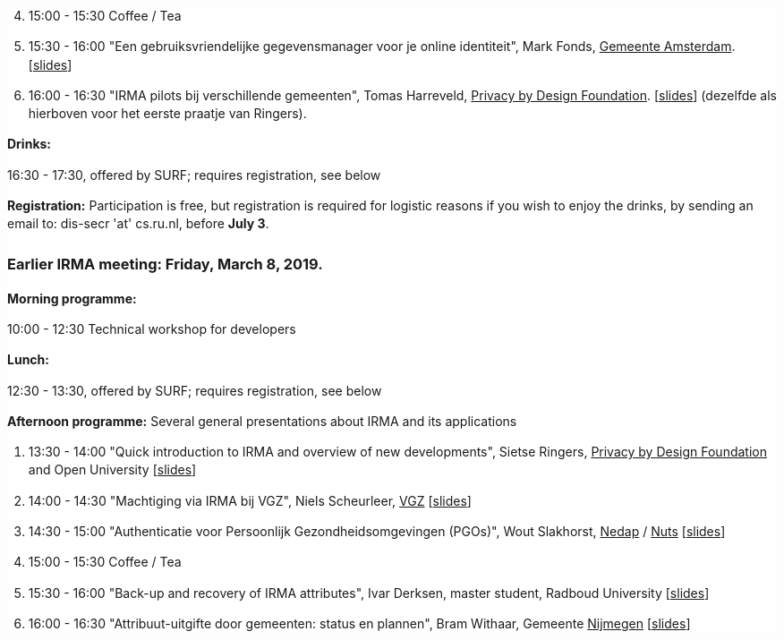    4. 15:00 - 15:30 Coffee / Tea

   5. 15:30 - 16:00 "Een gebruiksvriendelijke gegevensmanager voor je
      online identiteit", Mark Fonds, [Gemeente
      Amsterdam](https://www.amsterdam.nl/). [[slides](../meeting-slides/slides-5-7-19/fonds-5-juli-2019.pdf)]

   6. 16:00 - 16:30 "IRMA pilots bij verschillende gemeenten", Tomas
      Harreveld, [Privacy by Design
      Foundation](https://privacybydesign.foundation). [[slides](../meeting-slides/slides-5-7-19/ringers-harreveld-5-juli-2019.pdf)] (dezelfde als hierboven voor het eerste praatje van Ringers).

**Drinks:**

   16:30 - 17:30, offered by SURF; requires registration, see below
	
**Registration:** Participation is free, but registration is required
for logistic reasons if you wish to enjoy the drinks, by sending an
email to: dis-secr 'at' cs.ru.nl, before **July 3**.


### Earlier IRMA meeting: Friday, March 8, 2019.

**Morning programme:**

   10:00 - 12:30 Technical workshop for developers

**Lunch:**

   12:30 - 13:30, offered by SURF; requires registration, see below

**Afternoon programme:** 
Several general presentations about IRMA and its applications

   1. 13:30 - 14:00 "Quick introduction to IRMA and overview of new
      developments", Sietse Ringers, [Privacy by Design
      Foundation](https://privacybydesign.foundation) and Open
      University
	 [[slides](../meeting-slides/slides-8-3-19/ringers-8-maart-2019.pdf)]

   2. 14:00 - 14:30 "Machtiging via IRMA bij VGZ", Niels Scheurleer,
	[VGZ](https://www.vgz.nl)
	 [[slides](../meeting-slides/slides-8-3-19/scheurleer-8-maart-2019.pdf)]

   3. 14:30 - 15:00 "Authenticatie voor Persoonlijk
	Gezondheidsomgevingen (PGOs)", Wout Slakhorst, 
	[Nedap](https://nedap.com) / [Nuts](https://nuts.nl)
	 [[slides](../meeting-slides/slides-8-3-19/slakhorst-8-maart-2019.pdf)]

   4. 15:00 - 15:30 Coffee / Tea

   5. 15:30 - 16:00 "Back-up and recovery of IRMA attributes", Ivar
        Derksen, master student, Radboud University
	 [[slides](../meeting-slides/slides-8-3-19/derksen-8-maart-2019.pdf)]

   6. 16:00 - 16:30 "Attribuut-uitgifte door gemeenten: status en
         plannen", Bram Withaar, Gemeente
         [Nijmegen](https://nijmegen.nl)
	 [[slides](../meeting-slides/slides-8-3-19/withaar-8-maart-2019.pdf)]
